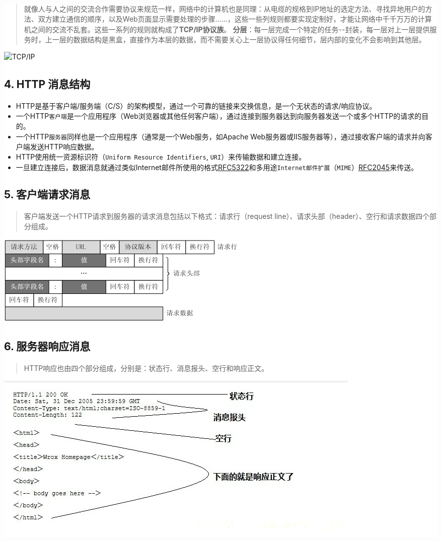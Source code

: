 > 就像人与人之间的交流合作需要协议来规范一样，网络中的计算机也是同理：从电缆的规格到IP地址的选定方法、寻找异地用户的方法、双方建立通信的顺序，以及Web页面显示需要处理的步骤……，这些一些列规则都要实现定制好，才能让网络中千千万万的计算机之间的交流不乱套。这些一系列的规则就构成了**TCP/IP协议族**。
**分层**：每一层完成一个特定的任务--封装，每一层对上一层提供服务时，上一层的数据结构是黑盒，直接作为本层的数据，而不需要关心上一层协议得任何细节，层内部的变化不会影响到其他层。

![TCP/IP](http://image.webreader.duokan.com/mfsv2/download/fdsc3/p01tjQve3iQI/XXKADwbRSjwDtL.jpg)
## 4. HTTP 消息结构

* HTTP是基于客户端/服务端（C/S）的架构模型，通过一个可靠的链接来交换信息，是一个无状态的请求/响应协议。
* 一个HTTP`客户端`是一个应用程序（Web浏览器或其他任何客户端），通过连接到服务器达到向服务器发送一个或多个HTTP的请求的目的。
* 一个HTTP`服务器`同样也是一个应用程序（通常是一个Web服务，如Apache Web服务器或IIS服务器等），通过接收客户端的请求并向客户端发送HTTP响应数据。
* HTTP使用统一资源标识符（`Uniform Resource Identifiers`, `URI`）来传输数据和建立连接。
* 一旦建立连接后，数据消息就通过类似Internet邮件所使用的格式[RFC5322](http://www.ietf.org/rfc/rfc5322.txt)和多用途`Internet邮件扩展`（`MIME`）[RFC2045](http://www.ietf.org/rfc/rfc2045.txt)来传送。

## 5. 客户端请求消息

>客户端发送一个HTTP请求到服务器的请求消息包括以下格式：请求行（request line）、请求头部（header）、空行和请求数据四个部分组成。

![请求报文的一般格式](../src/1510982725478.png)

## 6. 服务器响应消息

>HTTP响应也由四个部分组成，分别是：状态行、消息报头、空行和响应正文。

![HTTP响应](../src/1510982755221.png)
